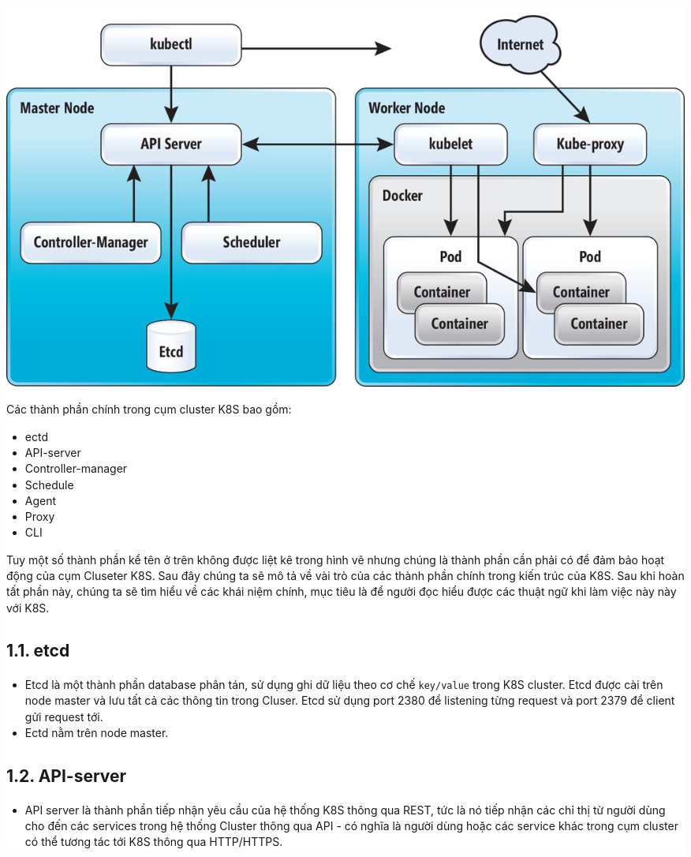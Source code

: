 ![architecture-K8S](../../images/devops/kubernetes/kubernetes-architecture.jpg)

Các thành phần chính trong cụm cluster K8S bao gồm:

- ectd
- API-server
- Controller-manager
- Schedule
- Agent
- Proxy 
- CLI

Tuy một số thành phần kể tên ở trên không được liệt kê trong hình vẽ nhưng chúng là thành phần cần phải có để đảm bảo hoạt động của cụm Cluseter K8S. Sau đây chúng ta sẽ mô tả về vài trò của các thành phần chính trong kiến trúc của K8S. Sau khi hoàn tất phần này, chúng ta sẽ tìm hiểu về các khái niệm chính, mục tiêu là để người đọc hiểu được các thuật ngữ khi làm việc này này với K8S. 


## 1.1. etcd
- Etcd là một thành phần database phân tán, sử dụng ghi dữ liệu theo cơ chế `key/value` trong K8S cluster. Etcd được cài trên node master và lưu tất cả các thông tin trong Cluser. Etcd sử dụng port 2380 để listening từng request và port 2379 để client gửi request tới.
- Ectd nằm trên node master.

## 1.2. API-server
- API server là thành phần tiếp nhận yêu cầu của hệ thống K8S thông qua REST, tức là nó tiếp nhận các chỉ thị từ người dùng cho đến các services trong hệ thống Cluster thông qua API - có nghĩa là người dùng hoặc các service khác trong cụm cluster có thể tương tác tới K8S thông qua HTTP/HTTPS.
